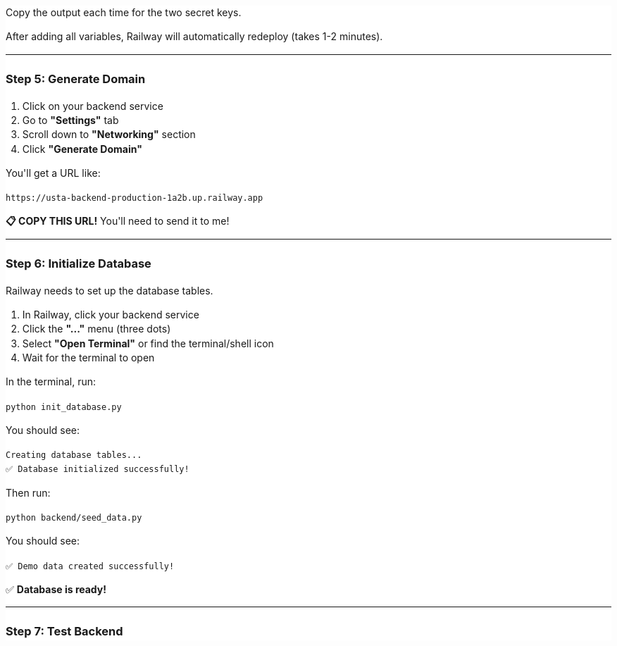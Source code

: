 Copy the output each time for the two secret keys.

After adding all variables, Railway will automatically redeploy (takes 1-2 minutes).

---

### **Step 5: Generate Domain**

1. Click on your backend service
2. Go to **"Settings"** tab
3. Scroll down to **"Networking"** section
4. Click **"Generate Domain"**

You'll get a URL like:
```
https://usta-backend-production-1a2b.up.railway.app
```

**📋 COPY THIS URL!** You'll need to send it to me!

---

### **Step 6: Initialize Database**

Railway needs to set up the database tables.

1. In Railway, click your backend service
2. Click the **"..."** menu (three dots)
3. Select **"Open Terminal"** or find the terminal/shell icon
4. Wait for the terminal to open

In the terminal, run:
```bash
python init_database.py
```

You should see:
```
Creating database tables...
✅ Database initialized successfully!
```

Then run:
```bash
python backend/seed_data.py
```

You should see:
```
✅ Demo data created successfully!
```

✅ **Database is ready!**

---

### **Step 7: Test Backend**

